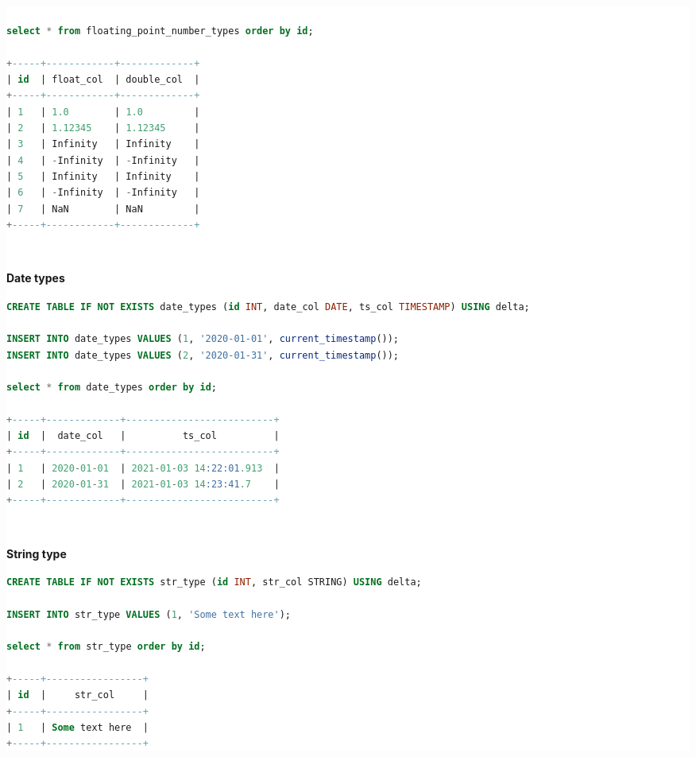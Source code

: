 ```sql

select * from floating_point_number_types order by id;

+-----+------------+-------------+
| id  | float_col  | double_col  |
+-----+------------+-------------+
| 1   | 1.0        | 1.0         |
| 2   | 1.12345    | 1.12345     |
| 3   | Infinity   | Infinity    |
| 4   | -Infinity  | -Infinity   |
| 5   | Infinity   | Infinity    |
| 6   | -Infinity  | -Infinity   |
| 7   | NaN        | NaN         |
+-----+------------+-------------+
```

<br/>

 **Date types** 

```sql
CREATE TABLE IF NOT EXISTS date_types (id INT, date_col DATE, ts_col TIMESTAMP) USING delta;

INSERT INTO date_types VALUES (1, '2020-01-01', current_timestamp());
INSERT INTO date_types VALUES (2, '2020-01-31', current_timestamp());

select * from date_types order by id;

+-----+-------------+--------------------------+
| id  |  date_col   |          ts_col          |
+-----+-------------+--------------------------+
| 1   | 2020-01-01  | 2021-01-03 14:22:01.913  |
| 2   | 2020-01-31  | 2021-01-03 14:23:41.7    |
+-----+-------------+--------------------------+
```

<br/>

**String type**

```sql
CREATE TABLE IF NOT EXISTS str_type (id INT, str_col STRING) USING delta;

INSERT INTO str_type VALUES (1, 'Some text here');

select * from str_type order by id;

+-----+-----------------+
| id  |     str_col     |
+-----+-----------------+
| 1   | Some text here  |
+-----+-----------------+
```
